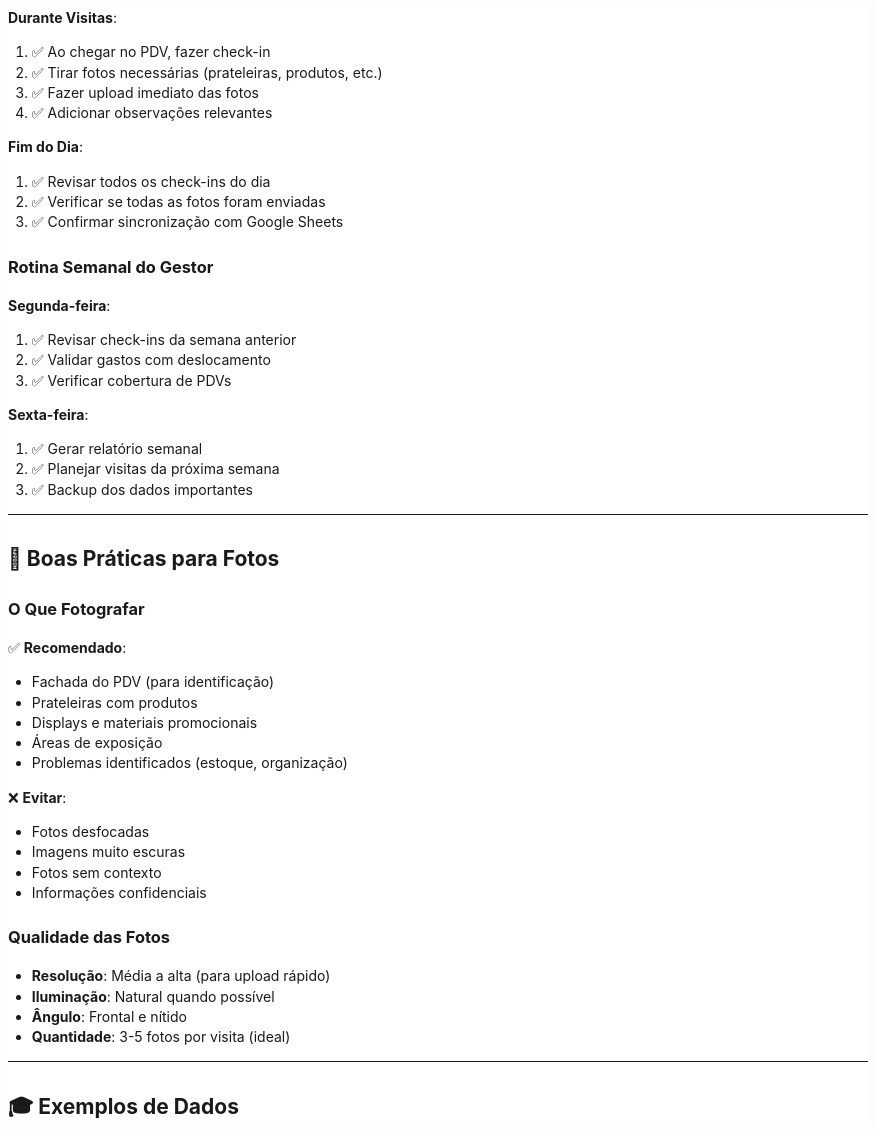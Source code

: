 **Durante Visitas**:
1. ✅ Ao chegar no PDV, fazer check-in
2. ✅ Tirar fotos necessárias (prateleiras, produtos, etc.)
3. ✅ Fazer upload imediato das fotos
4. ✅ Adicionar observações relevantes

**Fim do Dia**:
1. ✅ Revisar todos os check-ins do dia
2. ✅ Verificar se todas as fotos foram enviadas
3. ✅ Confirmar sincronização com Google Sheets

### Rotina Semanal do Gestor

**Segunda-feira**:
1. ✅ Revisar check-ins da semana anterior
2. ✅ Validar gastos com deslocamento
3. ✅ Verificar cobertura de PDVs

**Sexta-feira**:
1. ✅ Gerar relatório semanal
2. ✅ Planejar visitas da próxima semana
3. ✅ Backup dos dados importantes

---

## 📸 Boas Práticas para Fotos

### O Que Fotografar

✅ **Recomendado**:
- Fachada do PDV (para identificação)
- Prateleiras com produtos
- Displays e materiais promocionais
- Áreas de exposição
- Problemas identificados (estoque, organização)

❌ **Evitar**:
- Fotos desfocadas
- Imagens muito escuras
- Fotos sem contexto
- Informações confidenciais

### Qualidade das Fotos

- **Resolução**: Média a alta (para upload rápido)
- **Iluminação**: Natural quando possível
- **Ângulo**: Frontal e nítido
- **Quantidade**: 3-5 fotos por visita (ideal)

---

## 🎓 Exemplos de Dados
